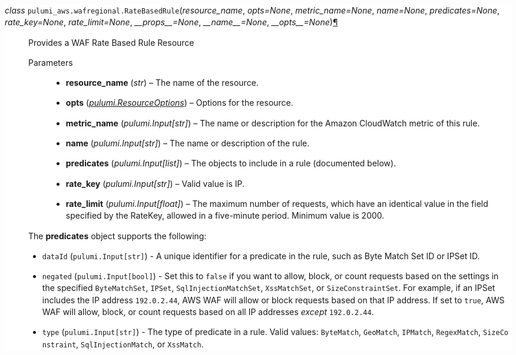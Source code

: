 </dd></dl>

<dl class="class">
<dt id="pulumi_aws.wafregional.RateBasedRule">
<em class="property">class </em><code class="sig-prename descclassname">pulumi_aws.wafregional.</code><code class="sig-name descname">RateBasedRule</code><span class="sig-paren">(</span><em class="sig-param">resource_name</em>, <em class="sig-param">opts=None</em>, <em class="sig-param">metric_name=None</em>, <em class="sig-param">name=None</em>, <em class="sig-param">predicates=None</em>, <em class="sig-param">rate_key=None</em>, <em class="sig-param">rate_limit=None</em>, <em class="sig-param">__props__=None</em>, <em class="sig-param">__name__=None</em>, <em class="sig-param">__opts__=None</em><span class="sig-paren">)</span><a class="headerlink" href="#pulumi_aws.wafregional.RateBasedRule" title="Permalink to this definition">¶</a></dt>
<dd><p>Provides a WAF Rate Based Rule Resource</p>
<dl class="field-list simple">
<dt class="field-odd">Parameters</dt>
<dd class="field-odd"><ul class="simple">
<li><p><strong>resource_name</strong> (<em>str</em>) – The name of the resource.</p></li>
<li><p><strong>opts</strong> (<a class="reference internal" href="../../pulumi/#pulumi.ResourceOptions" title="pulumi.ResourceOptions"><em>pulumi.ResourceOptions</em></a>) – Options for the resource.</p></li>
<li><p><strong>metric_name</strong> (<em>pulumi.Input</em><em>[</em><em>str</em><em>]</em>) – The name or description for the Amazon CloudWatch metric of this rule.</p></li>
<li><p><strong>name</strong> (<em>pulumi.Input</em><em>[</em><em>str</em><em>]</em>) – The name or description of the rule.</p></li>
<li><p><strong>predicates</strong> (<em>pulumi.Input</em><em>[</em><em>list</em><em>]</em>) – The objects to include in a rule (documented below).</p></li>
<li><p><strong>rate_key</strong> (<em>pulumi.Input</em><em>[</em><em>str</em><em>]</em>) – Valid value is IP.</p></li>
<li><p><strong>rate_limit</strong> (<em>pulumi.Input</em><em>[</em><em>float</em><em>]</em>) – The maximum number of requests, which have an identical value in the field specified by the RateKey, allowed in a five-minute period. Minimum value is 2000.</p></li>
</ul>
</dd>
</dl>
<p>The <strong>predicates</strong> object supports the following:</p>
<ul class="simple">
<li><p><code class="docutils literal notranslate"><span class="pre">dataId</span></code> (<code class="docutils literal notranslate"><span class="pre">pulumi.Input[str]</span></code>) - A unique identifier for a predicate in the rule, such as Byte Match Set ID or IPSet ID.</p></li>
<li><p><code class="docutils literal notranslate"><span class="pre">negated</span></code> (<code class="docutils literal notranslate"><span class="pre">pulumi.Input[bool]</span></code>) - Set this to <code class="docutils literal notranslate"><span class="pre">false</span></code> if you want to allow, block, or count requests
based on the settings in the specified <code class="docutils literal notranslate"><span class="pre">ByteMatchSet</span></code>, <code class="docutils literal notranslate"><span class="pre">IPSet</span></code>, <code class="docutils literal notranslate"><span class="pre">SqlInjectionMatchSet</span></code>, <code class="docutils literal notranslate"><span class="pre">XssMatchSet</span></code>, or <code class="docutils literal notranslate"><span class="pre">SizeConstraintSet</span></code>.
For example, if an IPSet includes the IP address <code class="docutils literal notranslate"><span class="pre">192.0.2.44</span></code>, AWS WAF will allow or block requests based on that IP address.
If set to <code class="docutils literal notranslate"><span class="pre">true</span></code>, AWS WAF will allow, block, or count requests based on all IP addresses <em>except</em> <code class="docutils literal notranslate"><span class="pre">192.0.2.44</span></code>.</p></li>
<li><p><code class="docutils literal notranslate"><span class="pre">type</span></code> (<code class="docutils literal notranslate"><span class="pre">pulumi.Input[str]</span></code>) - The type of predicate in a rule. Valid values: <code class="docutils literal notranslate"><span class="pre">ByteMatch</span></code>, <code class="docutils literal notranslate"><span class="pre">GeoMatch</span></code>, <code class="docutils literal notranslate"><span class="pre">IPMatch</span></code>, <code class="docutils literal notranslate"><span class="pre">RegexMatch</span></code>, <code class="docutils literal notranslate"><span class="pre">SizeConstraint</span></code>, <code class="docutils literal notranslate"><span class="pre">SqlInjectionMatch</span></code>, or <code class="docutils literal notranslate"><span class="pre">XssMatch</span></code>.</p></li>
</ul>
<blockquote>